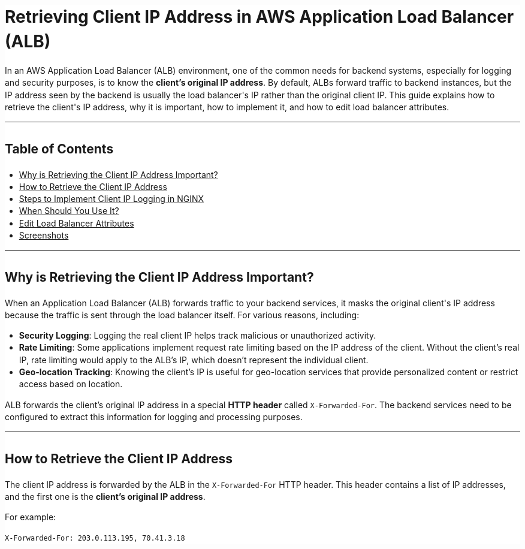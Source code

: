 # Retrieving Client IP Address in AWS Application Load Balancer (ALB)

In an AWS Application Load Balancer (ALB) environment, one of the common needs for backend systems, especially for logging and security purposes, is to know the **client’s original IP address**. By default, ALBs forward traffic to backend instances, but the IP address seen by the backend is usually the load balancer's IP rather than the original client IP. This guide explains how to retrieve the client's IP address, why it is important, how to implement it, and how to edit load balancer attributes.

---

## Table of Contents

- [Why is Retrieving the Client IP Address Important?](#why-is-retrieving-the-client-ip-address-important)
- [How to Retrieve the Client IP Address](#how-to-retrieve-the-client-ip-address)
- [Steps to Implement Client IP Logging in NGINX](#steps-to-implement-client-ip-logging-in-nginx)
- [When Should You Use It?](#when-should-you-use-it)
- [Edit Load Balancer Attributes](#edit-load-balancer-attributes)
- [Screenshots](#screenshots)

---

## Why is Retrieving the Client IP Address Important?

When an Application Load Balancer (ALB) forwards traffic to your backend services, it masks the original client's IP address because the traffic is sent through the load balancer itself. For various reasons, including:

- **Security Logging**: Logging the real client IP helps track malicious or unauthorized activity.
- **Rate Limiting**: Some applications implement request rate limiting based on the IP address of the client. Without the client’s real IP, rate limiting would apply to the ALB’s IP, which doesn’t represent the individual client.
- **Geo-location Tracking**: Knowing the client’s IP is useful for geo-location services that provide personalized content or restrict access based on location.

ALB forwards the client’s original IP address in a special **HTTP header** called `X-Forwarded-For`. The backend services need to be configured to extract this information for logging and processing purposes.

---

## How to Retrieve the Client IP Address

The client IP address is forwarded by the ALB in the `X-Forwarded-For` HTTP header. This header contains a list of IP addresses, and the first one is the **client’s original IP address**. 

For example:

```
X-Forwarded-For: 203.0.113.195, 70.41.3.18
```
